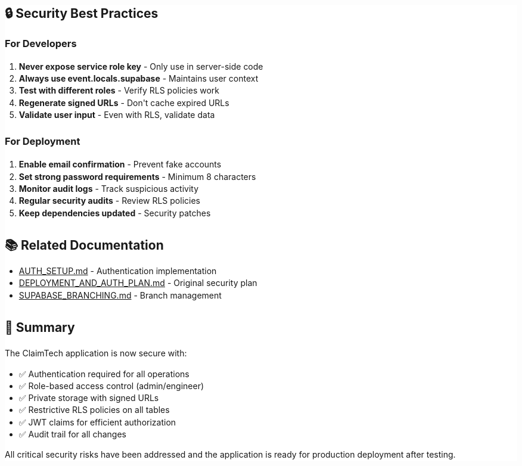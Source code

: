 ## 🔒 Security Best Practices

### For Developers
1. **Never expose service role key** - Only use in server-side code
2. **Always use event.locals.supabase** - Maintains user context
3. **Test with different roles** - Verify RLS policies work
4. **Regenerate signed URLs** - Don't cache expired URLs
5. **Validate user input** - Even with RLS, validate data

### For Deployment
1. **Enable email confirmation** - Prevent fake accounts
2. **Set strong password requirements** - Minimum 8 characters
3. **Monitor audit logs** - Track suspicious activity
4. **Regular security audits** - Review RLS policies
5. **Keep dependencies updated** - Security patches

## 📚 Related Documentation

- [AUTH_SETUP.md](./AUTH_SETUP.md) - Authentication implementation
- [DEPLOYMENT_AND_AUTH_PLAN.md](./DEPLOYMENT_AND_AUTH_PLAN.md) - Original security plan
- [SUPABASE_BRANCHING.md](./SUPABASE_BRANCHING.md) - Branch management

## 🎉 Summary

The ClaimTech application is now secure with:
- ✅ Authentication required for all operations
- ✅ Role-based access control (admin/engineer)
- ✅ Private storage with signed URLs
- ✅ Restrictive RLS policies on all tables
- ✅ JWT claims for efficient authorization
- ✅ Audit trail for all changes

All critical security risks have been addressed and the application is ready for production deployment after testing.

